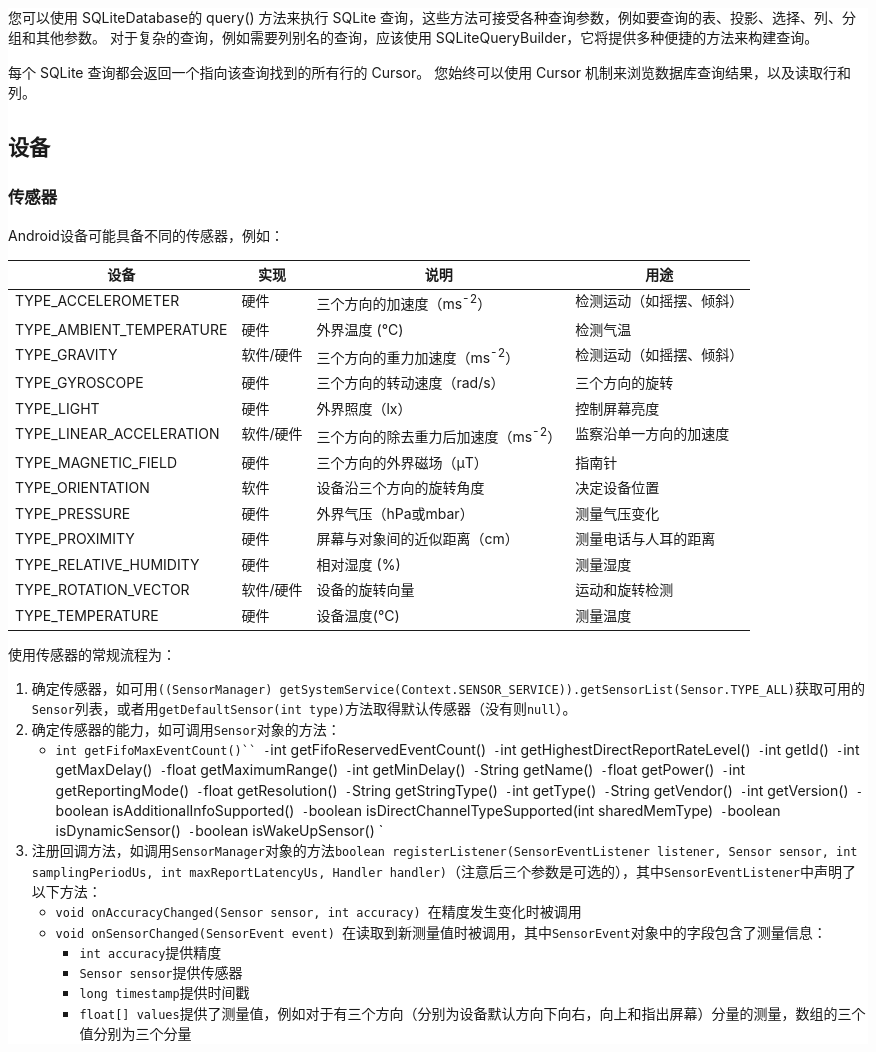 您可以使用 SQLiteDatabase的 query() 方法来执行 SQLite 查询，这些方法可接受各种查询参数，例如要查询的表、投影、选择、列、分组和其他参数。 对于复杂的查询，例如需要列别名的查询，应该使用 SQLiteQueryBuilder，它将提供多种便捷的方法来构建查询。

每个 SQLite 查询都会返回一个指向该查询找到的所有行的 Cursor。 您始终可以使用 Cursor 机制来浏览数据库查询结果，以及读取行和列。
## 设备

### 传感器

Android设备可能具备不同的传感器，例如：

设备|实现|说明|用途
---|---|---|---
TYPE_ACCELEROMETER|硬件|三个方向的加速度（ms<sup>-2</sup>）|检测运动（如摇摆、倾斜）
TYPE_AMBIENT_TEMPERATURE|硬件|外界温度 (°C)|检测气温
TYPE_GRAVITY|软件/硬件|三个方向的重力加速度（ms<sup>-2</sup>）|检测运动（如摇摆、倾斜）
TYPE_GYROSCOPE|硬件|三个方向的转动速度（rad/s）|三个方向的旋转
TYPE_LIGHT|硬件|外界照度（lx）|控制屏幕亮度
TYPE_LINEAR_ACCELERATION|软件/硬件|三个方向的除去重力后加速度（ms<sup>-2</sup>）|监察沿单一方向的加速度
TYPE_MAGNETIC_FIELD|硬件|三个方向的外界磁场（μT）|指南针
TYPE_ORIENTATION|软件|设备沿三个方向的旋转角度|决定设备位置
TYPE_PRESSURE|硬件|外界气压（hPa或mbar）|测量气压变化
TYPE_PROXIMITY|硬件|屏幕与对象间的近似距离（cm）|测量电话与人耳的距离
TYPE_RELATIVE_HUMIDITY|硬件|相对湿度 (%)|测量湿度
TYPE_ROTATION_VECTOR|软件/硬件|设备的旋转向量|运动和旋转检测
TYPE_TEMPERATURE|硬件|设备温度(°C)|测量温度

使用传感器的常规流程为：
1. 确定传感器，如可用`((SensorManager) getSystemService(Context.SENSOR_SERVICE)).getSensorList(Sensor.TYPE_ALL)`获取可用的`Sensor`列表，或者用`getDefaultSensor(int type)`方法取得默认传感器（没有则`null`）。
2. 确定传感器的能力，如可调用`Sensor`对象的方法：
    - `int getFifoMaxEventCount()``
    -`int 	getFifoReservedEventCount()`
    -`int 	getHighestDirectReportRateLevel()`
    -`int 	getId()`
    -`int 	getMaxDelay()`
    -`float 	getMaximumRange()`
    -`int 	getMinDelay()`
    -`String 	getName()`
    -`float 	getPower()`
    -`int 	getReportingMode()`
    -`float 	getResolution()`
    -`String 	getStringType()`
    -`int 	getType()`
    -`String 	getVendor()`
    -`int 	getVersion()`
    -`boolean 	isAdditionalInfoSupported()`
    -`boolean 	isDirectChannelTypeSupported(int sharedMemType)`
    -`boolean 	isDynamicSensor()`
    -`boolean 	isWakeUpSensor() `
3. 注册回调方法，如调用`SensorManager`对象的方法`boolean registerListener(SensorEventListener listener, Sensor sensor, int samplingPeriodUs, int maxReportLatencyUs, Handler handler)`（注意后三个参数是可选的），其中`SensorEventListener`中声明了以下方法：
    - `void onAccuracyChanged(Sensor sensor, int accuracy) `在精度发生变化时被调用
    - `void onSensorChanged(SensorEvent event) `在读取到新测量值时被调用，其中`SensorEvent`对象中的字段包含了测量信息：
        - `int accuracy`提供精度
        - `Sensor sensor`提供传感器
        - `long timestamp`提供时间戵
        - `float[] values`提供了测量值，例如对于有三个方向（分别为设备默认方向下向右，向上和指出屏幕）分量的测量，数组的三个值分别为三个分量
